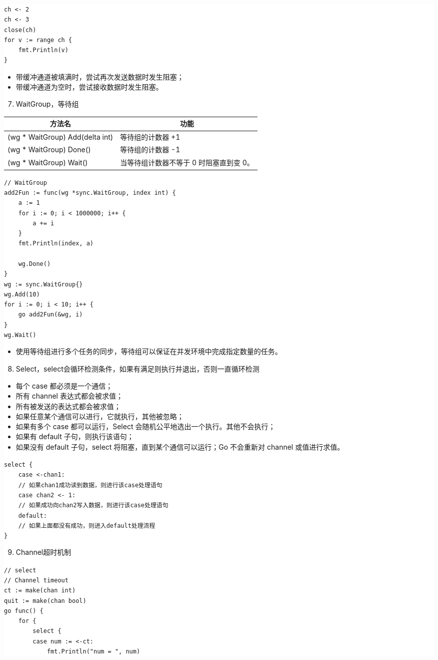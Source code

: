 ```
ch <- 2
ch <- 3
close(ch)
for v := range ch {
	fmt.Println(v)
}
```
- 带缓冲通道被填满时，尝试再次发送数据时发生阻塞；
- 带缓冲通道为空时，尝试接收数据时发生阻塞。
7. WaitGroup，等待组

方法名 | 功能
---|---
(wg * WaitGroup) Add(delta int) | 等待组的计数器 +1
(wg * WaitGroup) Done() | 等待组的计数器 -1
(wg * WaitGroup) Wait() | 当等待组计数器不等于 0 时阻塞直到变 0。

```
// WaitGroup
add2Fun := func(wg *sync.WaitGroup, index int) {
	a := 1
	for i := 0; i < 1000000; i++ {
		a += i
	}
	fmt.Println(index, a)

	wg.Done()
}
wg := sync.WaitGroup{}
wg.Add(10)
for i := 0; i < 10; i++ {
	go add2Fun(&wg, i)
}
wg.Wait()
```
- 使用等待组进行多个任务的同步，等待组可以保证在并发环境中完成指定数量的任务。
8. Select，select会循环检测条件，如果有满足则执行并退出，否则一直循环检测
- 每个 case 都必须是一个通信；
- 所有 channel 表达式都会被求值；
- 所有被发送的表达式都会被求值；
- 如果任意某个通信可以进行，它就执行，其他被忽略；
- 如果有多个 case 都可以运行，Select 会随机公平地选出一个执行。其他不会执行；
- 如果有 default 子句，则执行该语句；
- 如果没有 default 子句，select 将阻塞，直到某个通信可以运行；Go 不会重新对 channel 或值进行求值。
```
select {
    case <-chan1:
    // 如果chan1成功读到数据，则进行该case处理语句
    case chan2 <- 1:
    // 如果成功向chan2写入数据，则进行该case处理语句
    default:
    // 如果上面都没有成功，则进入default处理流程
}
```
9. Channel超时机制
```
// select
// Channel timeout
ct := make(chan int)
quit := make(chan bool)
go func() {
	for {
		select {
		case num := <-ct:
			fmt.Println("num = ", num)
```